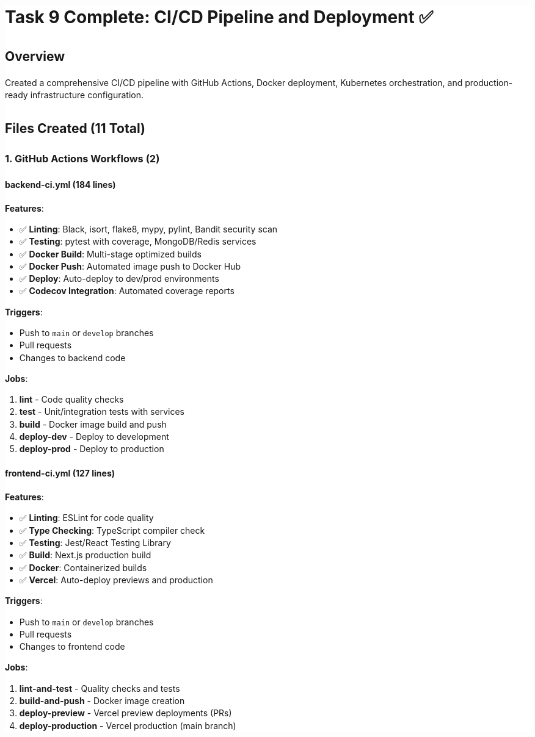 # Task 9 Complete: CI/CD Pipeline and Deployment ✅

## Overview
Created a comprehensive CI/CD pipeline with GitHub Actions, Docker deployment, Kubernetes orchestration, and production-ready infrastructure configuration.

## Files Created (11 Total)

### 1. GitHub Actions Workflows (2)

#### backend-ci.yml (184 lines)
**Features**:
- ✅ **Linting**: Black, isort, flake8, mypy, pylint, Bandit security scan
- ✅ **Testing**: pytest with coverage, MongoDB/Redis services
- ✅ **Docker Build**: Multi-stage optimized builds
- ✅ **Docker Push**: Automated image push to Docker Hub
- ✅ **Deploy**: Auto-deploy to dev/prod environments
- ✅ **Codecov Integration**: Automated coverage reports

**Triggers**:
- Push to `main` or `develop` branches
- Pull requests
- Changes to backend code

**Jobs**:
1. **lint** - Code quality checks
2. **test** - Unit/integration tests with services
3. **build** - Docker image build and push
4. **deploy-dev** - Deploy to development
5. **deploy-prod** - Deploy to production

#### frontend-ci.yml (127 lines)
**Features**:
- ✅ **Linting**: ESLint for code quality
- ✅ **Type Checking**: TypeScript compiler check
- ✅ **Testing**: Jest/React Testing Library
- ✅ **Build**: Next.js production build
- ✅ **Docker**: Containerized builds
- ✅ **Vercel**: Auto-deploy previews and production

**Triggers**:
- Push to `main` or `develop` branches
- Pull requests
- Changes to frontend code

**Jobs**:
1. **lint-and-test** - Quality checks and tests
2. **build-and-push** - Docker image creation
3. **deploy-preview** - Vercel preview deployments (PRs)
4. **deploy-production** - Vercel production (main branch)
